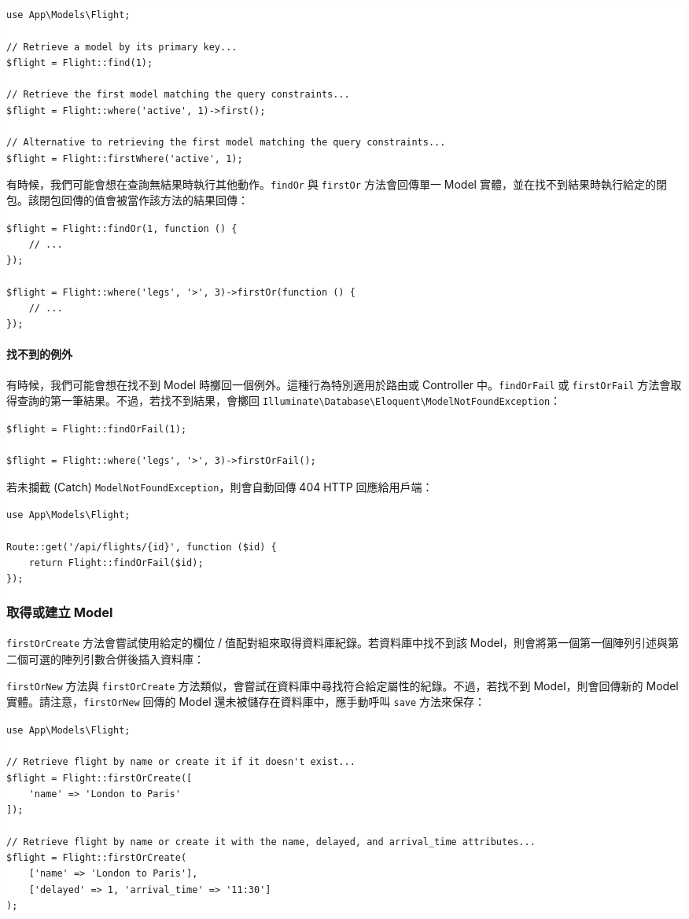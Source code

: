     use App\Models\Flight;
    
    // Retrieve a model by its primary key...
    $flight = Flight::find(1);
    
    // Retrieve the first model matching the query constraints...
    $flight = Flight::where('active', 1)->first();
    
    // Alternative to retrieving the first model matching the query constraints...
    $flight = Flight::firstWhere('active', 1);
有時候，我們可能會想在查詢無結果時執行其他動作。`findOr` 與 `firstOr` 方法會回傳單一 Model 實體，並在找不到結果時執行給定的閉包。該閉包回傳的值會被當作該方法的結果回傳：

    $flight = Flight::findOr(1, function () {
        // ...
    });
    
    $flight = Flight::where('legs', '>', 3)->firstOr(function () {
        // ...
    });
<a name="not-found-exceptions"></a>

#### 找不到的例外

有時候，我們可能會想在找不到 Model 時擲回一個例外。這種行為特別適用於路由或 Controller 中。`findOrFail` 或 `firstOrFail` 方法會取得查詢的第一筆結果。不過，若找不到結果，會擲回 `Illuminate\Database\Eloquent\ModelNotFoundException`：

    $flight = Flight::findOrFail(1);
    
    $flight = Flight::where('legs', '>', 3)->firstOrFail();
若未攔截 (Catch) `ModelNotFoundException`，則會自動回傳 404 HTTP 回應給用戶端：

    use App\Models\Flight;
    
    Route::get('/api/flights/{id}', function ($id) {
        return Flight::findOrFail($id);
    });
<a name="retrieving-or-creating-models"></a>

### 取得或建立 Model

`firstOrCreate` 方法會嘗試使用給定的欄位 / 值配對組來取得資料庫紀錄。若資料庫中找不到該 Model，則會將第一個第一個陣列引述與第二個可選的陣列引數合併後插入資料庫：

`firstOrNew` 方法與 `firstOrCreate` 方法類似，會嘗試在資料庫中尋找符合給定屬性的紀錄。不過，若找不到 Model，則會回傳新的 Model 實體。請注意，`firstOrNew` 回傳的 Model 還未被儲存在資料庫中，應手動呼叫 `save` 方法來保存：

    use App\Models\Flight;
    
    // Retrieve flight by name or create it if it doesn't exist...
    $flight = Flight::firstOrCreate([
        'name' => 'London to Paris'
    ]);
    
    // Retrieve flight by name or create it with the name, delayed, and arrival_time attributes...
    $flight = Flight::firstOrCreate(
        ['name' => 'London to Paris'],
        ['delayed' => 1, 'arrival_time' => '11:30']
    );
    